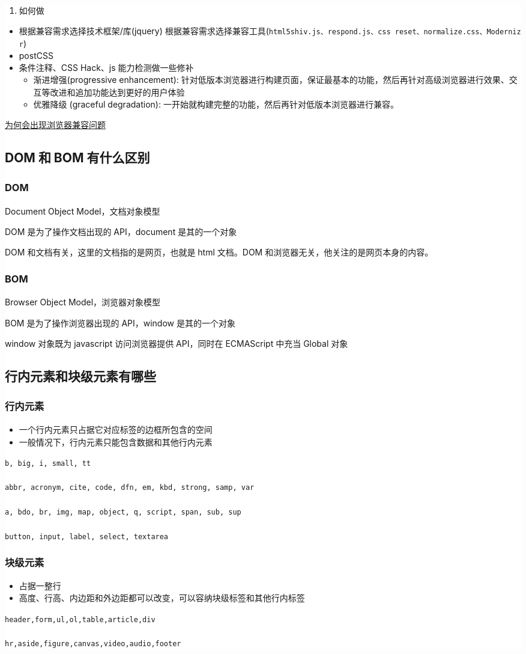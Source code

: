 1. 如何做

- 根据兼容需求选择技术框架/库(jquery) 根据兼容需求选择兼容工具(`html5shiv.js、respond.js、css reset、normalize.css、Modernizr`)
- postCSS
- 条件注释、CSS Hack、js 能力检测做一些修补
  - 渐进增强(progressive enhancement): 针对低版本浏览器进行构建页面，保证最基本的功能，然后再针对高级浏览器进行效果、交互等改进和追加功能达到更好的用户体验
  - 优雅降级 (graceful degradation): 一开始就构建完整的功能，然后再针对低版本浏览器进行兼容。

[为何会出现浏览器兼容问题](https://github.com/jirengu/frontend-interview/issues/35)

## DOM 和 BOM 有什么区别

### DOM

Document Object Model，文档对象模型

DOM 是为了操作文档出现的 API，document 是其的一个对象

DOM 和文档有关，这里的文档指的是网页，也就是 html 文档。DOM 和浏览器无关，他关注的是网页本身的内容。

### BOM

Browser Object Model，浏览器对象模型

BOM 是为了操作浏览器出现的 API，window 是其的一个对象

window 对象既为 javascript 访问浏览器提供 API，同时在 ECMAScript 中充当 Global 对象

## 行内元素和块级元素有哪些

### 行内元素

- 一个行内元素只占据它对应标签的边框所包含的空间
- 一般情况下，行内元素只能包含数据和其他行内元素

```text
b, big, i, small, tt

abbr, acronym, cite, code, dfn, em, kbd, strong, samp, var

a, bdo, br, img, map, object, q, script, span, sub, sup

button, input, label, select, textarea
```

### 块级元素

- 占据一整行
- 高度、行高、内边距和外边距都可以改变，可以容纳块级标签和其他行内标签

```text
header,form,ul,ol,table,article,div

hr,aside,figure,canvas,video,audio,footer
```
